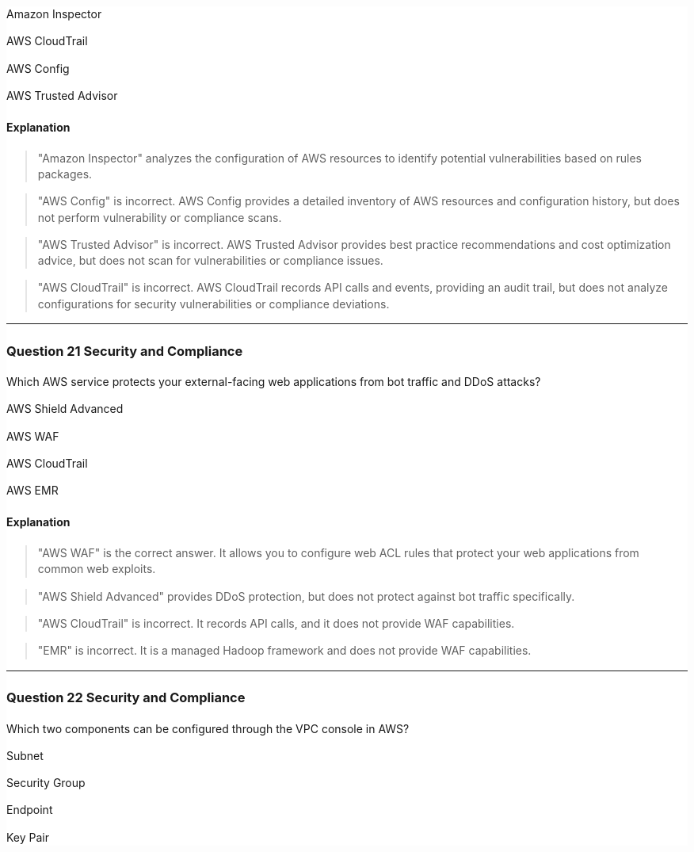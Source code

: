 Amazon Inspector

AWS CloudTrail

AWS Config

AWS Trusted Advisor

#### Explanation

> "Amazon Inspector" analyzes the configuration of AWS resources to identify potential vulnerabilities based on rules packages.

> "AWS Config" is incorrect. AWS Config provides a detailed inventory of AWS resources and configuration history, but does not perform vulnerability or compliance scans.

> "AWS Trusted Advisor" is incorrect. AWS Trusted Advisor provides best practice recommendations and cost optimization advice, but does not scan for vulnerabilities or compliance issues.

> "AWS CloudTrail" is incorrect. AWS CloudTrail records API calls and events, providing an audit trail, but does not analyze configurations for security vulnerabilities or compliance deviations.

---

### Question 21  Security and Compliance

Which AWS service protects your external-facing web applications from bot traffic and DDoS attacks?

AWS Shield Advanced

AWS WAF

AWS CloudTrail

AWS EMR

#### Explanation

> "AWS WAF" is the correct answer. It allows you to configure web ACL rules that protect your web applications from common web exploits.

> "AWS Shield Advanced" provides DDoS protection, but does not protect against bot traffic specifically.

> "AWS CloudTrail" is incorrect. It records API calls, and it does not provide WAF capabilities.

> "EMR" is incorrect. It is a managed Hadoop framework and does not provide WAF capabilities.

---

### Question 22  Security and Compliance

Which two components can be configured through the VPC console in AWS?

Subnet

Security Group

Endpoint

Key Pair
